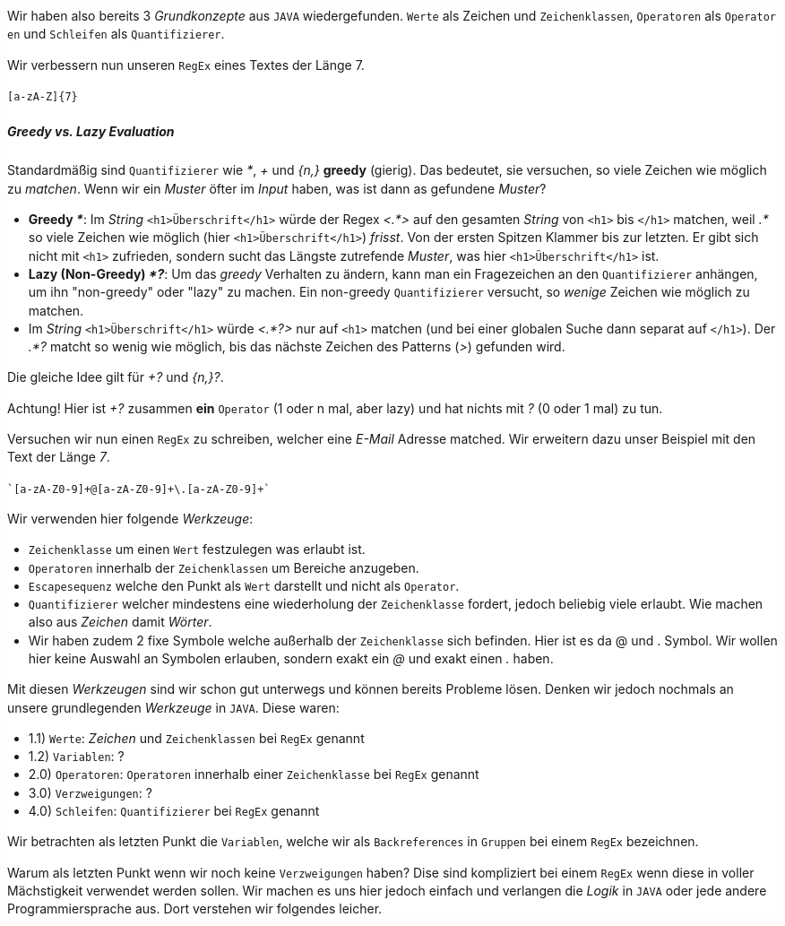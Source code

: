Wir haben also bereits 3 *Grundkonzepte* aus ``JAVA`` wiedergefunden. ``Werte`` als Zeichen und ``Zeichenklassen``, ``Operatoren`` als ``Operatoren`` und ``Schleifen`` als ``Quantifizierer``.

Wir verbessern nun unseren ``RegEx`` eines Textes der Länge 7.
```re
[a-zA-Z]{7}
```

##### Greedy vs. Lazy Evaluation
Standardmäßig sind ``Quantifizierer`` wie _*_, _+_ und _{n,}_ **greedy** (gierig). Das bedeutet, sie versuchen, so viele Zeichen wie möglich zu *matchen*. Wenn wir ein *Muster* öfter im *Input* haben, was ist dann as gefundene *Muster*?

* **Greedy _*_**: Im *String* ``<h1>Überschrift</h1>`` würde der Regex _<.*>_ auf den gesamten *String* von ``<h1>`` bis ``</h1>`` matchen, weil _.*_ so viele Zeichen wie möglich (hier ``<h1>Überschrift</h1>``) *frisst*. Von der ersten Spitzen Klammer bis zur letzten. Er gibt sich nicht mit ``<h1>`` zufrieden, sondern sucht das Längste zutrefende *Muster*, was hier ``<h1>Überschrift</h1>`` ist.
* **Lazy (Non-Greedy) _*?_**: Um das *greedy* Verhalten zu ändern, kann man ein Fragezeichen an den ``Quantifizierer`` anhängen, um ihn "non-greedy" oder "lazy" zu machen. Ein non-greedy ``Quantifizierer`` versucht, so *wenige* Zeichen wie möglich zu matchen.
* Im *String* ``<h1>Überschrift</h1>`` würde _<.*?>_ nur auf ``<h1>`` matchen (und bei einer globalen Suche dann separat auf ``</h1>``). Der _.*?_ matcht so wenig wie möglich, bis das nächste Zeichen des Patterns (_>_) gefunden wird.

Die gleiche Idee gilt für _+?_ und _{n,}?_. 

Achtung! Hier ist *+?* zusammen **ein** ``Operator`` (1 oder n mal, aber lazy) und hat nichts mit *?* (0 oder 1 mal) zu tun.

Versuchen wir nun einen ``RegEx`` zu schreiben, welcher eine *E-Mail* Adresse matched. Wir erweitern dazu unser Beispiel mit den Text der Länge *7*.
```re
`[a-zA-Z0-9]+@[a-zA-Z0-9]+\.[a-zA-Z0-9]+`
```
Wir verwenden hier folgende *Werkzeuge*:
* ``Zeichenklasse`` um einen ``Wert`` festzulegen was erlaubt ist.
* ``Operatoren`` innerhalb der ``Zeichenklassen`` um Bereiche anzugeben.
* ``Escapesequenz`` welche den Punkt als ``Wert`` darstellt und nicht als ``Operator``.
* ``Quantifizierer`` welcher mindestens eine wiederholung der ``Zeichenklasse`` fordert, jedoch beliebig viele erlaubt. Wie machen also aus *Zeichen* damit *Wörter*.
* Wir haben zudem 2 fixe Symbole welche außerhalb der ``Zeichenklasse`` sich befinden. Hier ist es da @ und . Symbol. Wir wollen hier keine Auswahl an Symbolen erlauben, sondern exakt ein *@* und exakt einen *.* haben. 

Mit diesen *Werkzeugen* sind wir schon gut unterwegs und können bereits Probleme lösen. Denken wir jedoch nochmals an unsere grundlegenden *Werkzeuge* in  ``JAVA``. Diese waren:
* 1.1) ``Werte``: *Zeichen* und ``Zeichenklassen`` bei ``RegEx`` genannt
* 1.2) ``Variablen``: ?
* 2.0) ``Operatoren``: ``Operatoren`` innerhalb einer ``Zeichenklasse`` bei ``RegEx`` genannt
* 3.0) ``Verzweigungen``: ? 
* 4.0) ``Schleifen``: ``Quantifizierer`` bei ``RegEx`` genannt

Wir betrachten als letzten Punkt die ``Variablen``, welche wir als ``Backreferences`` in ``Gruppen`` bei einem ``RegEx`` bezeichnen. 

Warum als letzten Punkt wenn wir noch keine ``Verzweigungen`` haben? Dise sind kompliziert bei einem ``RegEx`` wenn diese in voller Mächstigkeit verwendet werden sollen. Wir machen es uns hier jedoch einfach und verlangen die *Logik* in ``JAVA`` oder jede andere Programmiersprache aus. Dort verstehen wir folgendes leicher.
